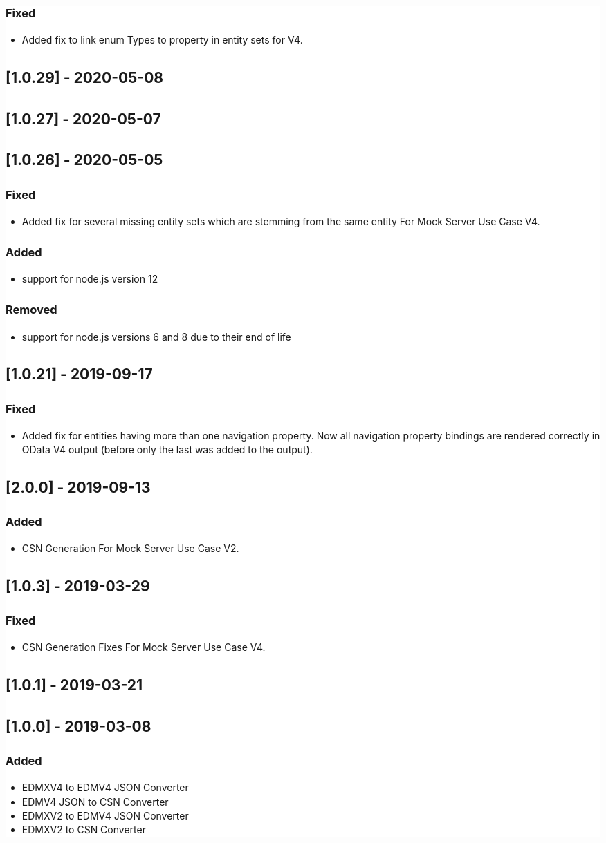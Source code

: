 ### Fixed
   * Added fix to link enum Types to property in entity sets for V4.

## [1.0.29] - 2020-05-08

## [1.0.27] - 2020-05-07

## [1.0.26] - 2020-05-05

### Fixed
   * Added fix for several missing entity sets which
     are stemming from the same entity For Mock Server Use Case V4.

### Added
- support for node.js version 12

### Removed
- support for node.js versions 6 and 8 due to their end of life

## [1.0.21] - 2019-09-17

### Fixed
   * Added fix for entities having more than one navigation property.
     Now all navigation property bindings are rendered correctly
     in OData V4 output (before only the last was added to the output).

## [2.0.0] - 2019-09-13

### Added
   * CSN Generation For Mock Server Use Case V2.

## [1.0.3] - 2019-03-29

### Fixed
* CSN Generation Fixes For Mock Server Use Case V4.

## [1.0.1] - 2019-03-21

## [1.0.0] - 2019-03-08

### Added
   * EDMXV4 to EDMV4 JSON Converter
   * EDMV4 JSON to CSN Converter
   * EDMXV2 to EDMV4 JSON Converter
   * EDMXV2 to CSN Converter
